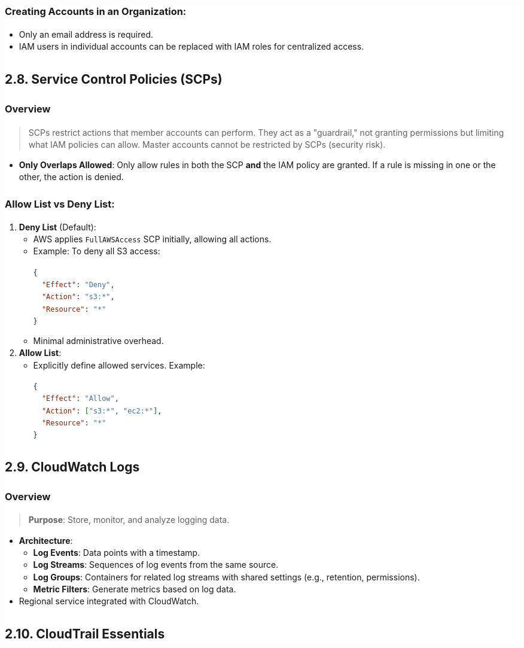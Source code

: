 ### Creating Accounts in an Organization:
- Only an email address is required.
- IAM users in individual accounts can be replaced with IAM roles for centralized access.

## 2.8. Service Control Policies (SCPs)

### Overview
> SCPs restrict actions that member accounts can perform. They act as a "guardrail," not granting permissions but limiting what IAM policies can allow. Master accounts cannot be restricted by SCPs (security risk).

- **Only Overlaps Allowed**: Only allow rules in both the SCP **and** the IAM policy are granted. If a rule is missing in one or the other, the action is denied.

### Allow List vs Deny List:
1. **Deny List** (Default):
   - AWS applies `FullAWSAccess` SCP initially, allowing all actions.
   - Example: To deny all S3 access:
     ```json
     {
       "Effect": "Deny",
       "Action": "s3:*",
       "Resource": "*"
     }
     ```
   - Minimal administrative overhead.
2. **Allow List**:
   - Explicitly define allowed services. Example:
     ```json
     {
       "Effect": "Allow",
       "Action": ["s3:*", "ec2:*"],
       "Resource": "*"
     }
     ```

## 2.9. CloudWatch Logs

### Overview
> **Purpose**: Store, monitor, and analyze logging data.
- **Architecture**:
  - **Log Events**: Data points with a timestamp.
  - **Log Streams**: Sequences of log events from the same source.
  - **Log Groups**: Containers for related log streams with shared settings (e.g., retention, permissions).
  - **Metric Filters**: Generate metrics based on log data.
- Regional service integrated with CloudWatch.

## 2.10. CloudTrail Essentials
